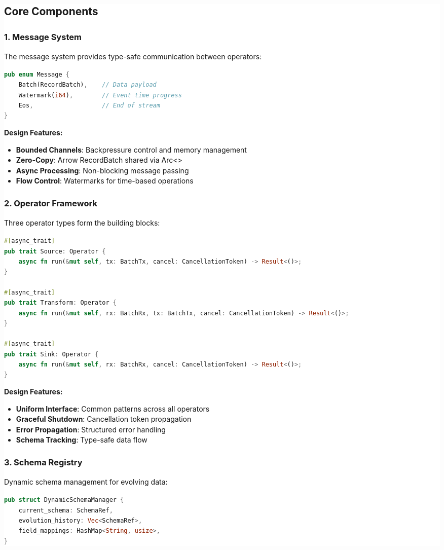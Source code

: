 ## Core Components

### 1. Message System

The message system provides type-safe communication between operators:

```rust
pub enum Message {
    Batch(RecordBatch),    // Data payload
    Watermark(i64),        // Event time progress
    Eos,                   // End of stream
}
```

**Design Features:**
- **Bounded Channels**: Backpressure control and memory management
- **Zero-Copy**: Arrow RecordBatch shared via Arc<>
- **Async Processing**: Non-blocking message passing
- **Flow Control**: Watermarks for time-based operations

### 2. Operator Framework

Three operator types form the building blocks:

```rust
#[async_trait]
pub trait Source: Operator {
    async fn run(&mut self, tx: BatchTx, cancel: CancellationToken) -> Result<()>;
}

#[async_trait]
pub trait Transform: Operator {
    async fn run(&mut self, rx: BatchRx, tx: BatchTx, cancel: CancellationToken) -> Result<()>;
}

#[async_trait]
pub trait Sink: Operator {
    async fn run(&mut self, rx: BatchRx, cancel: CancellationToken) -> Result<()>;
}
```

**Design Features:**
- **Uniform Interface**: Common patterns across all operators
- **Graceful Shutdown**: Cancellation token propagation
- **Error Propagation**: Structured error handling
- **Schema Tracking**: Type-safe data flow

### 3. Schema Registry

Dynamic schema management for evolving data:

```rust
pub struct DynamicSchemaManager {
    current_schema: SchemaRef,
    evolution_history: Vec<SchemaRef>,
    field_mappings: HashMap<String, usize>,
}
```
